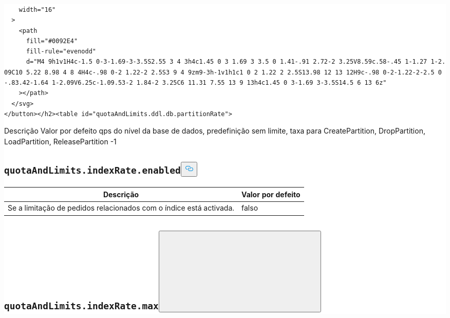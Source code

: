         width="16"
      >
        <path
          fill="#0092E4"
          fill-rule="evenodd"
          d="M4 9h1v1H4c-1.5 0-3-1.69-3-3.5S2.55 3 4 3h4c1.45 0 3 1.69 3 3.5 0 1.41-.91 2.72-2 3.25V8.59c.58-.45 1-1.27 1-2.09C10 5.22 8.98 4 8 4H4c-.98 0-2 1.22-2 2.5S3 9 4 9zm9-3h-1v1h1c1 0 2 1.22 2 2.5S13.98 12 13 12H9c-.98 0-2-1.22-2-2.5 0-.83.42-1.64 1-2.09V6.25c-1.09.53-2 1.84-2 3.25C6 11.31 7.55 13 9 13h4c1.45 0 3-1.69 3-3.5S14.5 6 13 6z"
        ></path>
      </svg>
    </button></h2><table id="quotaAndLimits.ddl.db.partitionRate">
  <thead>
    <tr>
      <th class="width80">Descrição</th>
      <th class="width20">Valor por defeito</th> 
    </tr>
  </thead>
  <tbody>
    <tr>
      <td>        qps do nível da base de dados, predefinição sem limite, taxa para CreatePartition, DropPartition, LoadPartition, ReleasePartition      </td>
      <td>-1</td>
    </tr>
  </tbody>
</table>
<h2 id="quotaAndLimitsindexRateenabled" class="common-anchor-header"><code translate="no">quotaAndLimits.indexRate.enabled</code><button data-href="#quotaAndLimitsindexRateenabled" class="anchor-icon" translate="no">
      <svg translate="no"
        aria-hidden="true"
        focusable="false"
        height="20"
        version="1.1"
        viewBox="0 0 16 16"
        width="16"
      >
        <path
          fill="#0092E4"
          fill-rule="evenodd"
          d="M4 9h1v1H4c-1.5 0-3-1.69-3-3.5S2.55 3 4 3h4c1.45 0 3 1.69 3 3.5 0 1.41-.91 2.72-2 3.25V8.59c.58-.45 1-1.27 1-2.09C10 5.22 8.98 4 8 4H4c-.98 0-2 1.22-2 2.5S3 9 4 9zm9-3h-1v1h1c1 0 2 1.22 2 2.5S13.98 12 13 12H9c-.98 0-2-1.22-2-2.5 0-.83.42-1.64 1-2.09V6.25c-1.09.53-2 1.84-2 3.25C6 11.31 7.55 13 9 13h4c1.45 0 3-1.69 3-3.5S14.5 6 13 6z"
        ></path>
      </svg>
    </button></h2><table id="quotaAndLimits.indexRate.enabled">
  <thead>
    <tr>
      <th class="width80">Descrição</th>
      <th class="width20">Valor por defeito</th> 
    </tr>
  </thead>
  <tbody>
    <tr>
      <td>        Se a limitação de pedidos relacionados com o índice está activada.      </td>
      <td>falso</td>
    </tr>
  </tbody>
</table>
<h2 id="quotaAndLimitsindexRatemax" class="common-anchor-header"><code translate="no">quotaAndLimits.indexRate.max</code><button data-href="#quotaAndLimitsindexRatemax" class="anchor-icon" translate="no">
      <svg translate="no"
